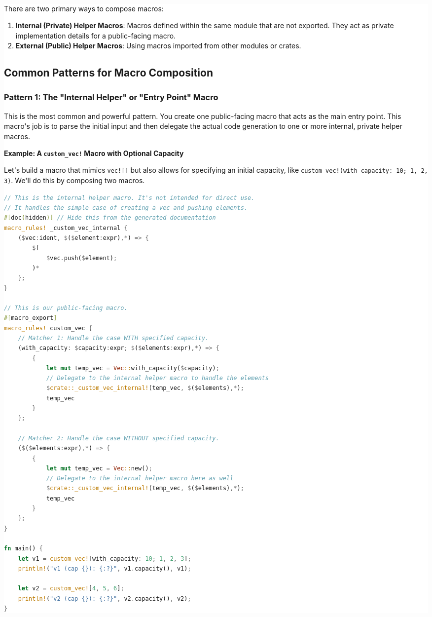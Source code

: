 There are two primary ways to compose macros:

1. **Internal (Private) Helper Macros**: Macros defined within the same module that are not exported. They act as private implementation details for a public-facing macro.
2. **External (Public) Helper Macros**: Using macros imported from other modules or crates.

## Common Patterns for Macro Composition

### Pattern 1: The "Internal Helper" or "Entry Point" Macro

This is the most common and powerful pattern. You create one public-facing macro that acts as the main entry point. This macro's job is to parse the initial input and then delegate the actual code generation to one or more internal, private helper macros.

**Example: A `custom_vec!` Macro with Optional Capacity**

Let's build a macro that mimics `vec![]` but also allows for specifying an initial capacity, like `custom_vec!(with_capacity: 10; 1, 2, 3)`. We'll do this by composing two macros.

```rust
// This is the internal helper macro. It's not intended for direct use.
// It handles the simple case of creating a vec and pushing elements.
#[doc(hidden)] // Hide this from the generated documentation
macro_rules! _custom_vec_internal {
    ($vec:ident, $($element:expr),*) => {
        $(
            $vec.push($element);
        )*
    };
}

// This is our public-facing macro.
#[macro_export]
macro_rules! custom_vec {
    // Matcher 1: Handle the case WITH specified capacity.
    (with_capacity: $capacity:expr; $($elements:expr),*) => {
        {
            let mut temp_vec = Vec::with_capacity($capacity);
            // Delegate to the internal helper macro to handle the elements
            $crate::_custom_vec_internal!(temp_vec, $($elements),*);
            temp_vec
        }
    };

    // Matcher 2: Handle the case WITHOUT specified capacity.
    ($($elements:expr),*) => {
        {
            let mut temp_vec = Vec::new();
            // Delegate to the internal helper macro here as well
            $crate::_custom_vec_internal!(temp_vec, $($elements),*);
            temp_vec
        }
    };
}

fn main() {
    let v1 = custom_vec![with_capacity: 10; 1, 2, 3];
    println!("v1 (cap {}): {:?}", v1.capacity(), v1);

    let v2 = custom_vec![4, 5, 6];
    println!("v2 (cap {}): {:?}", v2.capacity(), v2);
}
```
